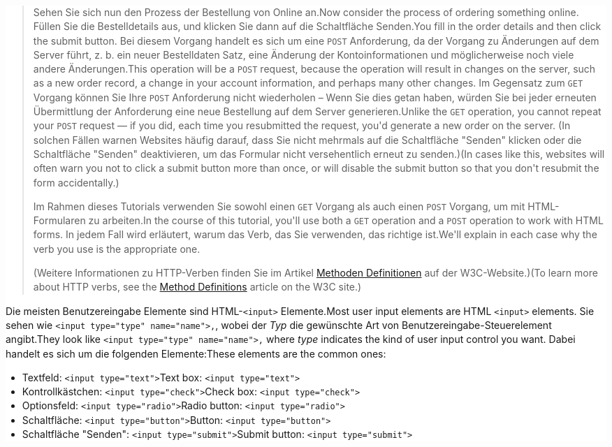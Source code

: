 > <span data-ttu-id="4c33d-158">Sehen Sie sich nun den Prozess der Bestellung von Online an.</span><span class="sxs-lookup"><span data-stu-id="4c33d-158">Now consider the process of ordering something online.</span></span> <span data-ttu-id="4c33d-159">Füllen Sie die Bestelldetails aus, und klicken Sie dann auf die Schaltfläche Senden.</span><span class="sxs-lookup"><span data-stu-id="4c33d-159">You fill in the order details and then click the submit button.</span></span> <span data-ttu-id="4c33d-160">Bei diesem Vorgang handelt es sich um eine `POST` Anforderung, da der Vorgang zu Änderungen auf dem Server führt, z. b. ein neuer Bestelldaten Satz, eine Änderung der Kontoinformationen und möglicherweise noch viele andere Änderungen.</span><span class="sxs-lookup"><span data-stu-id="4c33d-160">This operation will be a `POST` request, because the operation will result in changes on the server, such as a new order record, a change in your account information, and perhaps many other changes.</span></span> <span data-ttu-id="4c33d-161">Im Gegensatz zum `GET` Vorgang können Sie Ihre `POST` Anforderung nicht wiederholen – Wenn Sie dies getan haben, würden Sie bei jeder erneuten Übermittlung der Anforderung eine neue Bestellung auf dem Server generieren.</span><span class="sxs-lookup"><span data-stu-id="4c33d-161">Unlike the `GET` operation, you cannot repeat your `POST` request — if you did, each time you resubmitted the request, you'd generate a new order on the server.</span></span> <span data-ttu-id="4c33d-162">(In solchen Fällen warnen Websites häufig darauf, dass Sie nicht mehrmals auf die Schaltfläche "Senden" klicken oder die Schaltfläche "Senden" deaktivieren, um das Formular nicht versehentlich erneut zu senden.)</span><span class="sxs-lookup"><span data-stu-id="4c33d-162">(In cases like this, websites will often warn you not to click a submit button more than once, or will disable the submit button so that you don't resubmit the form accidentally.)</span></span>
> 
> <span data-ttu-id="4c33d-163">Im Rahmen dieses Tutorials verwenden Sie sowohl einen `GET` Vorgang als auch einen `POST` Vorgang, um mit HTML-Formularen zu arbeiten.</span><span class="sxs-lookup"><span data-stu-id="4c33d-163">In the course of this tutorial, you'll use both a `GET` operation and a `POST` operation to work with HTML forms.</span></span> <span data-ttu-id="4c33d-164">In jedem Fall wird erläutert, warum das Verb, das Sie verwenden, das richtige ist.</span><span class="sxs-lookup"><span data-stu-id="4c33d-164">We'll explain in each case why the verb you use is the appropriate one.</span></span>
> 
> <span data-ttu-id="4c33d-165">(Weitere Informationen zu HTTP-Verben finden Sie im Artikel [Methoden Definitionen](http://www.w3.org/Protocols/rfc2616/rfc2616-sec9.html) auf der W3C-Website.)</span><span class="sxs-lookup"><span data-stu-id="4c33d-165">(To learn more about HTTP verbs, see the [Method Definitions](http://www.w3.org/Protocols/rfc2616/rfc2616-sec9.html) article on the W3C site.)</span></span>

<span data-ttu-id="4c33d-166">Die meisten Benutzereingabe Elemente sind HTML-`<input>` Elemente.</span><span class="sxs-lookup"><span data-stu-id="4c33d-166">Most user input elements are HTML `<input>` elements.</span></span> <span data-ttu-id="4c33d-167">Sie sehen wie `<input type="type" name="name">,`, wobei der *Typ* die gewünschte Art von Benutzereingabe-Steuerelement angibt.</span><span class="sxs-lookup"><span data-stu-id="4c33d-167">They look like `<input type="type" name="name">,` where *type* indicates the kind of user input control you want.</span></span> <span data-ttu-id="4c33d-168">Dabei handelt es sich um die folgenden Elemente:</span><span class="sxs-lookup"><span data-stu-id="4c33d-168">These elements are the common ones:</span></span>

- <span data-ttu-id="4c33d-169">Textfeld: `<input type="text">`</span><span class="sxs-lookup"><span data-stu-id="4c33d-169">Text box: `<input type="text">`</span></span>
- <span data-ttu-id="4c33d-170">Kontrollkästchen: `<input type="check">`</span><span class="sxs-lookup"><span data-stu-id="4c33d-170">Check box: `<input type="check">`</span></span>
- <span data-ttu-id="4c33d-171">Optionsfeld: `<input type="radio">`</span><span class="sxs-lookup"><span data-stu-id="4c33d-171">Radio button: `<input type="radio">`</span></span>
- <span data-ttu-id="4c33d-172">Schaltfläche: `<input type="button">`</span><span class="sxs-lookup"><span data-stu-id="4c33d-172">Button: `<input type="button">`</span></span>
- <span data-ttu-id="4c33d-173">Schaltfläche "Senden": `<input type="submit">`</span><span class="sxs-lookup"><span data-stu-id="4c33d-173">Submit button: `<input type="submit">`</span></span>

